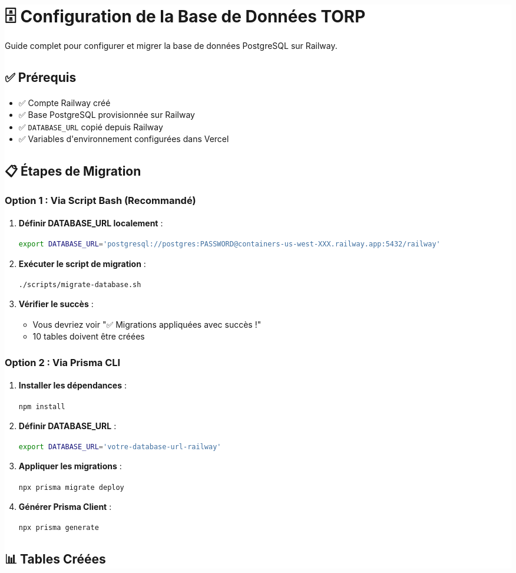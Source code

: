 # 🗄️ Configuration de la Base de Données TORP

Guide complet pour configurer et migrer la base de données PostgreSQL sur Railway.

## ✅ Prérequis

- ✅ Compte Railway créé
- ✅ Base PostgreSQL provisionnée sur Railway
- ✅ `DATABASE_URL` copié depuis Railway
- ✅ Variables d'environnement configurées dans Vercel

## 📋 Étapes de Migration

### Option 1 : Via Script Bash (Recommandé)

1. **Définir DATABASE_URL localement** :
   ```bash
   export DATABASE_URL='postgresql://postgres:PASSWORD@containers-us-west-XXX.railway.app:5432/railway'
   ```

2. **Exécuter le script de migration** :
   ```bash
   ./scripts/migrate-database.sh
   ```

3. **Vérifier le succès** :
   - Vous devriez voir "✅ Migrations appliquées avec succès !"
   - 10 tables doivent être créées

### Option 2 : Via Prisma CLI

1. **Installer les dépendances** :
   ```bash
   npm install
   ```

2. **Définir DATABASE_URL** :
   ```bash
   export DATABASE_URL='votre-database-url-railway'
   ```

3. **Appliquer les migrations** :
   ```bash
   npx prisma migrate deploy
   ```

4. **Générer Prisma Client** :
   ```bash
   npx prisma generate
   ```

## 📊 Tables Créées
